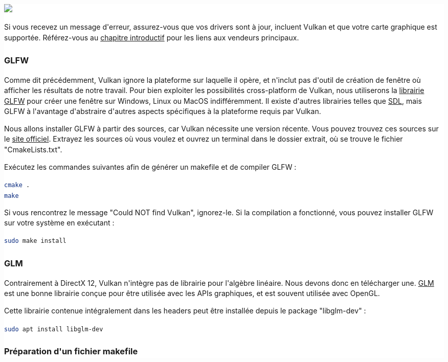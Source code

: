 ![](/images/cube_demo_nowindow.png)

Si vous recevez un message d'erreur, assurez-vous que vos drivers sont à jour, incluent Vulkan et que votre carte
graphique est supportée. Référez-vous au [chapitre introductif](!Introduction) pour les liens aux vendeurs principaux.

### GLFW

Comme dit précédemment, Vulkan ignore la plateforme sur laquelle il opère, et n'inclut pas d'outil de création
de fenêtre où afficher les résultats de notre travail. Pour bien exploiter les possibilités cross-platform de
Vulkan, nous utiliserons la [librairie GLFW](http://www.glfw.org/) pour créer une fenêtre sur Windows, Linux
ou MacOS indifféremment. Il existe d'autres librairies telles que [SDL](https://www.libsdl.org/), mais GLFW à 
l'avantage d'abstraire d'autres aspects spécifiques à la plateforme requis par Vulkan.

Nous allons installer GLFW à partir des sources, car Vulkan nécessite une version récente. Vous pouvez trouvez ces
sources sur le [site officiel](http://www.glfw.org/). Extrayez les sources où vous voulez et ouvrez un terminal dans le
dossier extrait, où se trouve le fichier "CmakeLists.txt".

Exécutez les commandes suivantes afin de générer un makefile et de compiler GLFW :

```bash
cmake .
make
```

Si vous rencontrez le message "Could NOT find Vulkan", ignorez-le. Si la compilation a fonctionné, vous pouvez installer
GLFW sur votre système en exécutant :

```bash
sudo make install
```

### GLM

Contrairement à DirectX 12, Vulkan n'intègre pas de librairie pour l'algèbre linéaire. Nous devons donc en télécharger
une. [GLM](http://glm.g-truc.net/) est une bonne librairie conçue pour être utilisée avec les APIs graphiques, et est
souvent utilisée avec OpenGL.

Cette librairie contenue intégralement dans les headers peut être installée depuis le package "libglm-dev" :

```bash
sudo apt install libglm-dev
```

### Préparation d'un fichier makefile
